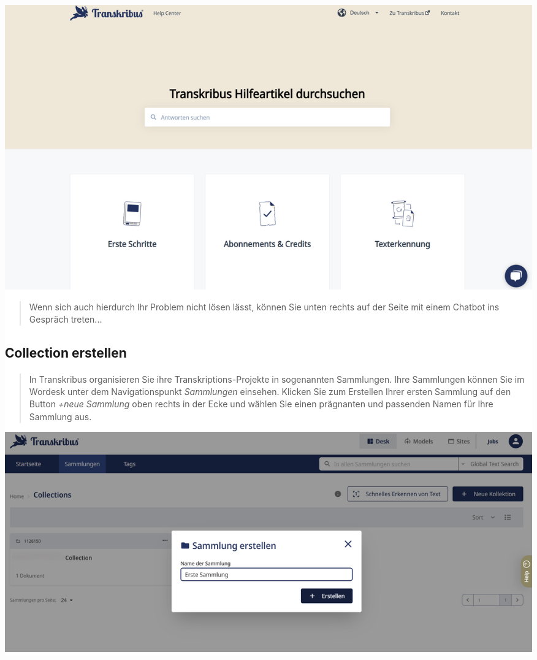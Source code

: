 ![Helpdesk - Screenshot](Images/hilfe_transkribus_img.png)

>Wenn sich auch hierdurch Ihr Problem nicht lösen lässt, können Sie unten rechts auf der Seite mit einem Chatbot ins Gespräch treten...

## Collection erstellen 

>In Transkribus organisieren Sie ihre Transkriptions-Projekte in sogenannten Sammlungen.
Ihre Sammlungen können Sie im Wordesk unter dem Navigationspunkt _Sammlungen_ einsehen. Klicken Sie zum Erstellen Ihrer ersten Sammlung auf den Button _+neue Sammlung_ oben rechts in der Ecke und wählen Sie einen prägnanten und passenden Namen für Ihre Sammlung aus.

![Sammlung erstellen - Screenshot](Images/Sammlung_erstellen_img.png)
